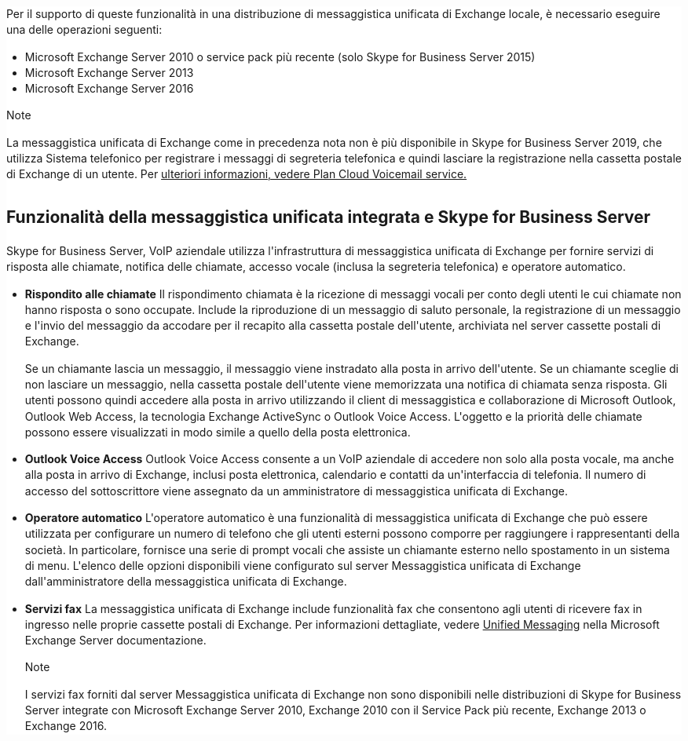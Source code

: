 
Per il supporto di queste funzionalità in una distribuzione di messaggistica unificata di Exchange locale, è necessario eseguire una delle operazioni seguenti:

- Microsoft Exchange Server 2010 o service pack più recente (solo Skype for Business Server 2015)
- Microsoft Exchange Server 2013
- Microsoft Exchange Server 2016

> [!NOTE]
> La messaggistica unificata di Exchange come in precedenza nota non è più disponibile in Skype for Business Server 2019, che utilizza Sistema telefonico per registrare i messaggi di segreteria telefonica e quindi lasciare la registrazione nella cassetta postale di Exchange di un utente. Per [ulteriori informazioni, vedere Plan Cloud Voicemail service.](../../../sfbhybrid/hybrid/plan-cloud-voicemail.md)

## <a name="features-of-integrated-unified-messaging-and-skype-for-business-server"></a>Funzionalità della messaggistica unificata integrata e Skype for Business Server

Skype for Business Server, VoIP aziendale utilizza l'infrastruttura di messaggistica unificata di Exchange per fornire servizi di risposta alle chiamate, notifica delle chiamate, accesso vocale (inclusa la segreteria telefonica) e operatore automatico.

- **Rispondito alle chiamate** Il rispondimento chiamata è la ricezione di messaggi vocali per conto degli utenti le cui chiamate non hanno risposta o sono occupate. Include la riproduzione di un messaggio di saluto personale, la registrazione di un messaggio e l'invio del messaggio da accodare per il recapito alla cassetta postale dell'utente, archiviata nel server cassette postali di Exchange.

    Se un chiamante lascia un messaggio, il messaggio viene instradato alla posta in arrivo dell'utente. Se un chiamante sceglie di non lasciare un messaggio, nella cassetta postale dell'utente viene memorizzata una notifica di chiamata senza risposta. Gli utenti possono quindi accedere alla posta in arrivo utilizzando il client di messaggistica e collaborazione di Microsoft Outlook, Outlook Web Access, la tecnologia Exchange ActiveSync o Outlook Voice Access. L'oggetto e la priorità delle chiamate possono essere visualizzati in modo simile a quello della posta elettronica.

- **Outlook Voice Access** Outlook Voice Access consente a un VoIP aziendale di accedere non solo alla posta vocale, ma anche alla posta in arrivo di Exchange, inclusi posta elettronica, calendario e contatti da un'interfaccia di telefonia. Il numero di accesso del sottoscrittore viene assegnato da un amministratore di messaggistica unificata di Exchange.

- **Operatore automatico** L'operatore automatico è una funzionalità di messaggistica unificata di Exchange che può essere utilizzata per configurare un numero di telefono che gli utenti esterni possono comporre per raggiungere i rappresentanti della società. In particolare, fornisce una serie di prompt vocali che assiste un chiamante esterno nello spostamento in un sistema di menu. L'elenco delle opzioni disponibili viene configurato sul server Messaggistica unificata di Exchange dall'amministratore della messaggistica unificata di Exchange.

- **Servizi fax** La messaggistica unificata di Exchange include funzionalità fax che consentono agli utenti di ricevere fax in ingresso nelle proprie cassette postali di Exchange. Per informazioni dettagliate, vedere [Unified Messaging](/previous-versions/office/exchange-server-2007/bb123911(v=exchg.80)) nella Microsoft Exchange Server documentazione.

    > [!NOTE]
    > I servizi fax forniti dal server Messaggistica unificata di Exchange non sono disponibili nelle distribuzioni di Skype for Business Server integrate con Microsoft Exchange Server 2010, Exchange 2010 con il Service Pack più recente, Exchange 2013 o Exchange 2016.
